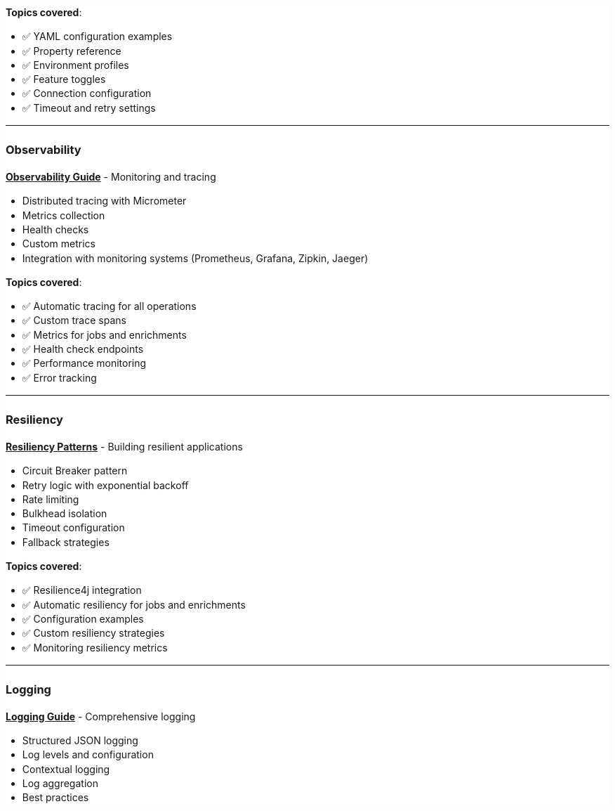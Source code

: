 **Topics covered**:
- ✅ YAML configuration examples
- ✅ Property reference
- ✅ Environment profiles
- ✅ Feature toggles
- ✅ Connection configuration
- ✅ Timeout and retry settings

---

### Observability

**[Observability Guide](observability.md)** - Monitoring and tracing
- Distributed tracing with Micrometer
- Metrics collection
- Health checks
- Custom metrics
- Integration with monitoring systems (Prometheus, Grafana, Zipkin, Jaeger)

**Topics covered**:
- ✅ Automatic tracing for all operations
- ✅ Custom trace spans
- ✅ Metrics for jobs and enrichments
- ✅ Health check endpoints
- ✅ Performance monitoring
- ✅ Error tracking

---

### Resiliency

**[Resiliency Patterns](resiliency.md)** - Building resilient applications
- Circuit Breaker pattern
- Retry logic with exponential backoff
- Rate limiting
- Bulkhead isolation
- Timeout configuration
- Fallback strategies

**Topics covered**:
- ✅ Resilience4j integration
- ✅ Automatic resiliency for jobs and enrichments
- ✅ Configuration examples
- ✅ Custom resiliency strategies
- ✅ Monitoring resiliency metrics

---

### Logging

**[Logging Guide](logging.md)** - Comprehensive logging
- Structured JSON logging
- Log levels and configuration
- Contextual logging
- Log aggregation
- Best practices
